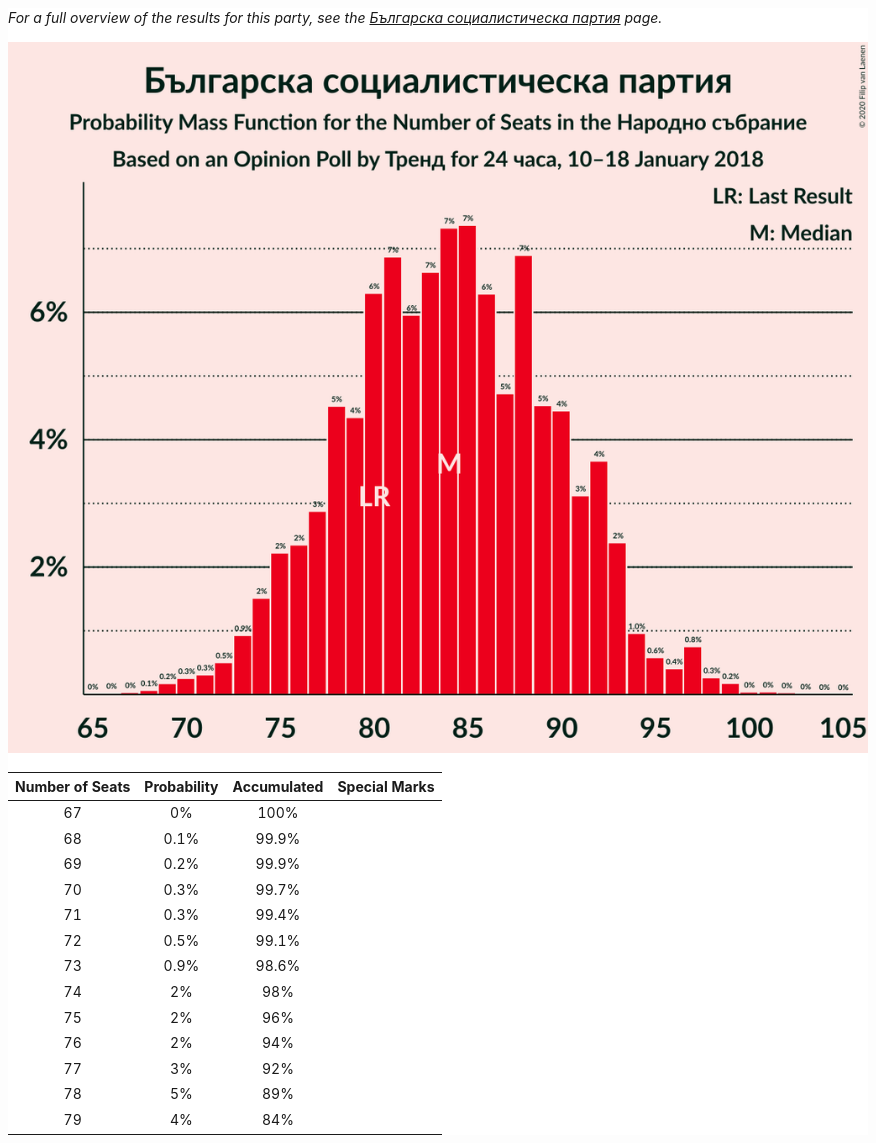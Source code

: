 *For a full overview of the results for this party, see the [Българска социалистическа партия](party-българскасоциалистическапартия.html) page.*

![Graph with seats probability mass function not yet produced](2018-01-18-Тренд-seats-pmf-българскасоциалистическапартия.png "Seats Probability Mass Function")

| Number of Seats | Probability | Accumulated | Special Marks |
|:---------------:|:-----------:|:-----------:|:-------------:|
| 67 | 0% | 100% |  |
| 68 | 0.1% | 99.9% |  |
| 69 | 0.2% | 99.9% |  |
| 70 | 0.3% | 99.7% |  |
| 71 | 0.3% | 99.4% |  |
| 72 | 0.5% | 99.1% |  |
| 73 | 0.9% | 98.6% |  |
| 74 | 2% | 98% |  |
| 75 | 2% | 96% |  |
| 76 | 2% | 94% |  |
| 77 | 3% | 92% |  |
| 78 | 5% | 89% |  |
| 79 | 4% | 84% |  |